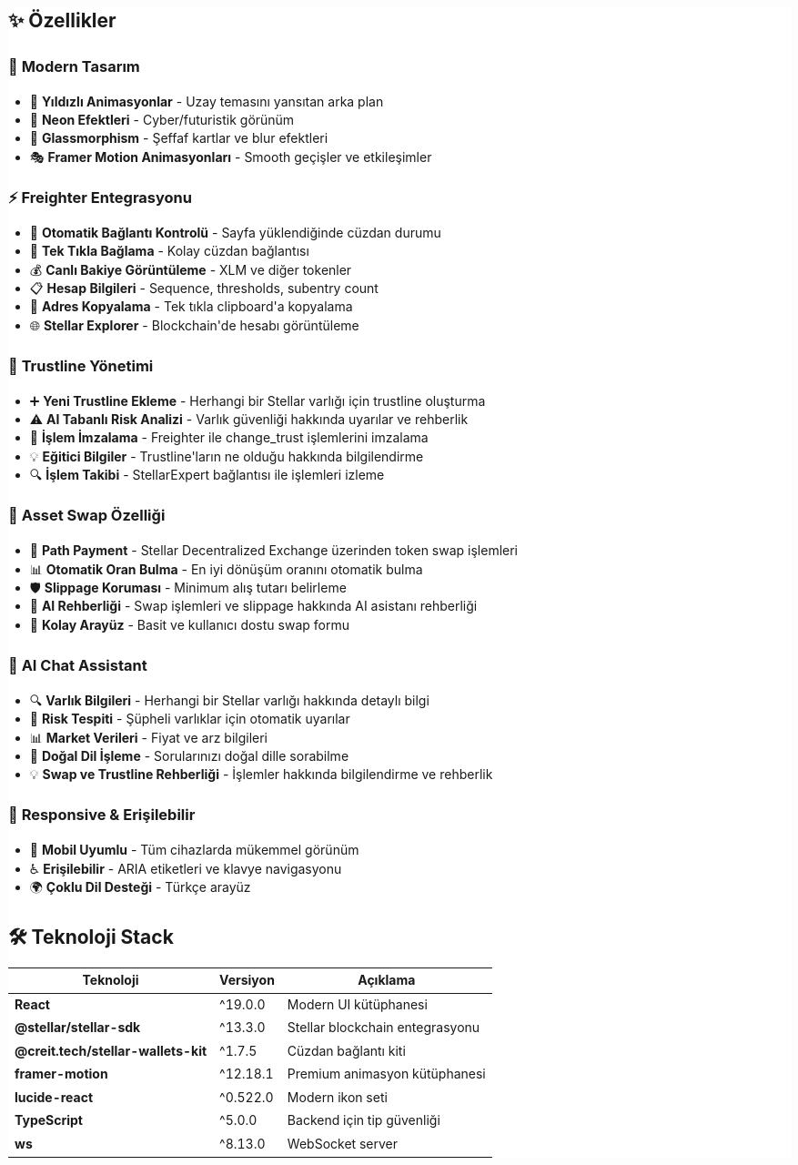## ✨ Özellikler

### 🎨 **Modern Tasarım**
- 🌌 **Yıldızlı Animasyonlar** - Uzay temasını yansıtan arka plan
- 💫 **Neon Efektleri** - Cyber/futuristik görünüm
- 🔮 **Glassmorphism** - Şeffaf kartlar ve blur efektleri
- 🎭 **Framer Motion Animasyonları** - Smooth geçişler ve etkileşimler

### ⚡ **Freighter Entegrasyonu**
- 🔗 **Otomatik Bağlantı Kontrolü** - Sayfa yüklendiğinde cüzdan durumu
- 🚀 **Tek Tıkla Bağlama** - Kolay cüzdan bağlantısı
- 💰 **Canlı Bakiye Görüntüleme** - XLM ve diğer tokenler
- 📋 **Hesap Bilgileri** - Sequence, thresholds, subentry count
- 📎 **Adres Kopyalama** - Tek tıkla clipboard'a kopyalama
- 🌐 **Stellar Explorer** - Blockchain'de hesabı görüntüleme

### 🔗 **Trustline Yönetimi**
- ➕ **Yeni Trustline Ekleme** - Herhangi bir Stellar varlığı için trustline oluşturma
- ⚠️ **AI Tabanlı Risk Analizi** - Varlık güvenliği hakkında uyarılar ve rehberlik
- 📄 **İşlem İmzalama** - Freighter ile change_trust işlemlerini imzalama
- 💡 **Eğitici Bilgiler** - Trustline'ların ne olduğu hakkında bilgilendirme
- 🔍 **İşlem Takibi** - StellarExpert bağlantısı ile işlemleri izleme

### 💱 **Asset Swap Özelliği**
- 🔄 **Path Payment** - Stellar Decentralized Exchange üzerinden token swap işlemleri
- 📊 **Otomatik Oran Bulma** - En iyi dönüşüm oranını otomatik bulma
- 🛡️ **Slippage Koruması** - Minimum alış tutarı belirleme
- 🤖 **AI Rehberliği** - Swap işlemleri ve slippage hakkında AI asistanı rehberliği
- 📲 **Kolay Arayüz** - Basit ve kullanıcı dostu swap formu

### 🤖 **AI Chat Assistant**
- 🔍 **Varlık Bilgileri** - Herhangi bir Stellar varlığı hakkında detaylı bilgi
- 🚨 **Risk Tespiti** - Şüpheli varlıklar için otomatik uyarılar
- 📊 **Market Verileri** - Fiyat ve arz bilgileri
- 💬 **Doğal Dil İşleme** - Sorularınızı doğal dille sorabilme
- 💡 **Swap ve Trustline Rehberliği** - İşlemler hakkında bilgilendirme ve rehberlik

### 📱 **Responsive & Erişilebilir**
- 📱 **Mobil Uyumlu** - Tüm cihazlarda mükemmel görünüm
- ♿ **Erişilebilir** - ARIA etiketleri ve klavye navigasyonu
- 🌍 **Çoklu Dil Desteği** - Türkçe arayüz

## 🛠️ Teknoloji Stack

| Teknoloji | Versiyon | Açıklama |
|-----------|----------|----------|
| **React** | ^19.0.0 | Modern UI kütüphanesi |
| **@stellar/stellar-sdk** | ^13.3.0 | Stellar blockchain entegrasyonu |
| **@creit.tech/stellar-wallets-kit** | ^1.7.5 | Cüzdan bağlantı kiti |
| **framer-motion** | ^12.18.1 | Premium animasyon kütüphanesi |
| **lucide-react** | ^0.522.0 | Modern ikon seti |
| **TypeScript** | ^5.0.0 | Backend için tip güvenliği |
| **ws** | ^8.13.0 | WebSocket server |
